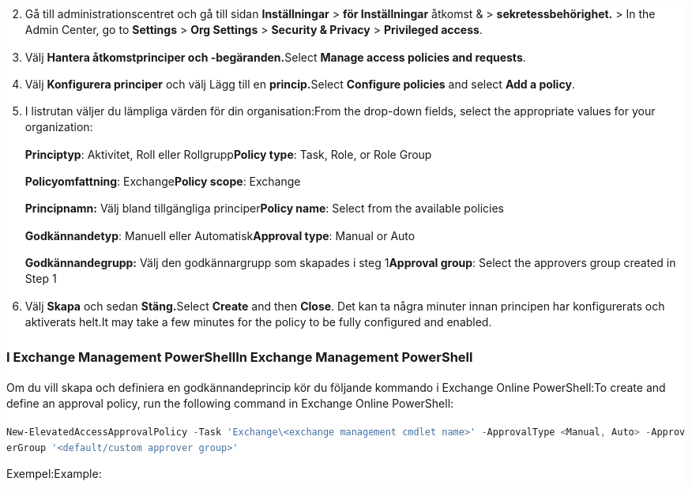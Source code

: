 2. <span data-ttu-id="4ebb0-167">Gå till administrationscentret och gå till sidan **Inställningar**  >  **för Inställningar** åtkomst &  >  **sekretessbehörighet.**  >  </span><span class="sxs-lookup"><span data-stu-id="4ebb0-167">In the Admin Center, go to **Settings** > **Org Settings** > **Security & Privacy** > **Privileged access**.</span></span>

3. <span data-ttu-id="4ebb0-168">Välj **Hantera åtkomstprinciper och -begäranden.**</span><span class="sxs-lookup"><span data-stu-id="4ebb0-168">Select **Manage access policies and requests**.</span></span>

4. <span data-ttu-id="4ebb0-169">Välj **Konfigurera principer** och välj Lägg till en **princip.**</span><span class="sxs-lookup"><span data-stu-id="4ebb0-169">Select **Configure policies** and select **Add a policy**.</span></span>

5. <span data-ttu-id="4ebb0-170">I listrutan väljer du lämpliga värden för din organisation:</span><span class="sxs-lookup"><span data-stu-id="4ebb0-170">From the drop-down fields, select the appropriate values for your organization:</span></span>
    
    <span data-ttu-id="4ebb0-171">**Principtyp**: Aktivitet, Roll eller Rollgrupp</span><span class="sxs-lookup"><span data-stu-id="4ebb0-171">**Policy type**: Task, Role, or Role Group</span></span>

    <span data-ttu-id="4ebb0-172">**Policyomfattning**: Exchange</span><span class="sxs-lookup"><span data-stu-id="4ebb0-172">**Policy scope**: Exchange</span></span>

    <span data-ttu-id="4ebb0-173">**Principnamn:** Välj bland tillgängliga principer</span><span class="sxs-lookup"><span data-stu-id="4ebb0-173">**Policy name**: Select from the available policies</span></span>

    <span data-ttu-id="4ebb0-174">**Godkännandetyp**: Manuell eller Automatisk</span><span class="sxs-lookup"><span data-stu-id="4ebb0-174">**Approval type**: Manual or Auto</span></span>

    <span data-ttu-id="4ebb0-175">**Godkännandegrupp:** Välj den godkännargrupp som skapades i steg 1</span><span class="sxs-lookup"><span data-stu-id="4ebb0-175">**Approval group**: Select the approvers group created in Step 1</span></span>

6. <span data-ttu-id="4ebb0-176">Välj **Skapa** och sedan **Stäng.**</span><span class="sxs-lookup"><span data-stu-id="4ebb0-176">Select **Create** and then **Close**.</span></span> <span data-ttu-id="4ebb0-177">Det kan ta några minuter innan principen har konfigurerats och aktiverats helt.</span><span class="sxs-lookup"><span data-stu-id="4ebb0-177">It may take a few minutes for the policy to be fully configured and enabled.</span></span>

### <a name="in-exchange-management-powershell"></a><span data-ttu-id="4ebb0-178">I Exchange Management PowerShell</span><span class="sxs-lookup"><span data-stu-id="4ebb0-178">In Exchange Management PowerShell</span></span>

<span data-ttu-id="4ebb0-179">Om du vill skapa och definiera en godkännandeprincip kör du följande kommando i Exchange Online PowerShell:</span><span class="sxs-lookup"><span data-stu-id="4ebb0-179">To create and define an approval policy, run the following command in Exchange Online PowerShell:</span></span>

```PowerShell
New-ElevatedAccessApprovalPolicy -Task 'Exchange\<exchange management cmdlet name>' -ApprovalType <Manual, Auto> -ApproverGroup '<default/custom approver group>'
```

<span data-ttu-id="4ebb0-180">Exempel:</span><span class="sxs-lookup"><span data-stu-id="4ebb0-180">Example:</span></span>
